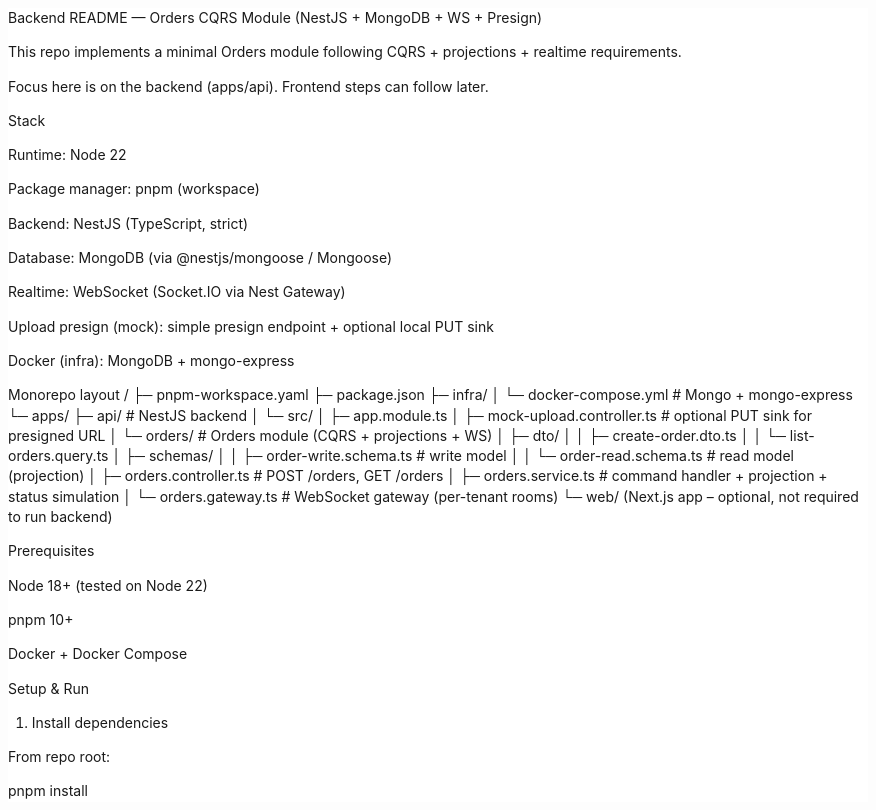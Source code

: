 Backend README — Orders CQRS Module (NestJS + MongoDB + WS + Presign)

This repo implements a minimal Orders module following CQRS + projections + realtime requirements.

Focus here is on the backend (apps/api). Frontend steps can follow later.

Stack

Runtime: Node 22

Package manager: pnpm (workspace)

Backend: NestJS (TypeScript, strict)

Database: MongoDB (via @nestjs/mongoose / Mongoose)

Realtime: WebSocket (Socket.IO via Nest Gateway)

Upload presign (mock): simple presign endpoint + optional local PUT sink

Docker (infra): MongoDB + mongo-express

Monorepo layout
/
├─ pnpm-workspace.yaml
├─ package.json
├─ infra/
│  └─ docker-compose.yml       # Mongo + mongo-express
└─ apps/
   ├─ api/                     # NestJS backend
   │  └─ src/
   │     ├─ app.module.ts
   │     ├─ mock-upload.controller.ts       # optional PUT sink for presigned URL
   │     └─ orders/                          # Orders module (CQRS + projections + WS)
   │        ├─ dto/
   │        │  ├─ create-order.dto.ts
   │        │  └─ list-orders.query.ts
   │        ├─ schemas/
   │        │  ├─ order-write.schema.ts     # write model
   │        │  └─ order-read.schema.ts      # read model (projection)
   │        ├─ orders.controller.ts         # POST /orders, GET /orders
   │        ├─ orders.service.ts            # command handler + projection + status simulation
   │        └─ orders.gateway.ts            # WebSocket gateway (per-tenant rooms)
   └─ web/ (Next.js app – optional, not required to run backend)

Prerequisites

Node 18+ (tested on Node 22)

pnpm 10+

Docker + Docker Compose

Setup & Run
1) Install dependencies

From repo root:

pnpm install
